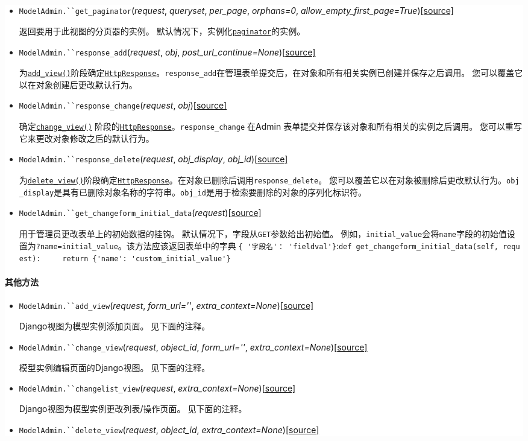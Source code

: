 - `ModelAdmin.``get_paginator`(*request*, *queryset*, *per_page*, *orphans=0*, *allow_empty_first_page=True*)[[source\]](https://yiyibooks.cn/__trs__/xx/Django_1.11.6/_modules/django/contrib/admin/options.html#ModelAdmin.get_paginator)

  返回要用于此视图的分页器的实例。 默认情况下，实例化[`paginator`](https://yiyibooks.cn/__trs__/xx/Django_1.11.6/ref/contrib/admin/index.html#django.contrib.admin.ModelAdmin.paginator)的实例。

- `ModelAdmin.``response_add`(*request*, *obj*, *post_url_continue=None*)[[source\]](https://yiyibooks.cn/__trs__/xx/Django_1.11.6/_modules/django/contrib/admin/options.html#ModelAdmin.response_add)

  为[`add_view()`](https://yiyibooks.cn/__trs__/xx/Django_1.11.6/ref/contrib/admin/index.html#django.contrib.admin.ModelAdmin.add_view)阶段确定[`HttpResponse`](https://yiyibooks.cn/__trs__/xx/Django_1.11.6/ref/request-response.html#django.http.HttpResponse)。`response_add`在管理表单提交后，在对象和所有相关实例已创建并保存之后调用。 您可以覆盖它以在对象创建后更改默认行为。

- `ModelAdmin.``response_change`(*request*, *obj*)[[source\]](https://yiyibooks.cn/__trs__/xx/Django_1.11.6/_modules/django/contrib/admin/options.html#ModelAdmin.response_change)

  确定[`change_view()`](https://yiyibooks.cn/__trs__/xx/Django_1.11.6/ref/contrib/admin/index.html#django.contrib.admin.ModelAdmin.change_view) 阶段的[`HttpResponse`](https://yiyibooks.cn/__trs__/xx/Django_1.11.6/ref/request-response.html#django.http.HttpResponse)。`response_change` 在Admin 表单提交并保存该对象和所有相关的实例之后调用。 您可以重写它来更改对象修改之后的默认行为。

- `ModelAdmin.``response_delete`(*request*, *obj_display*, *obj_id*)[[source\]](https://yiyibooks.cn/__trs__/xx/Django_1.11.6/_modules/django/contrib/admin/options.html#ModelAdmin.response_delete)

  为[`delete_view()`](https://yiyibooks.cn/__trs__/xx/Django_1.11.6/ref/contrib/admin/index.html#django.contrib.admin.ModelAdmin.delete_view)阶段确定[`HttpResponse`](https://yiyibooks.cn/__trs__/xx/Django_1.11.6/ref/request-response.html#django.http.HttpResponse)。在对象已删除后调用`response_delete`。 您可以覆盖它以在对象被删除后更改默认行为。`obj_display`是具有已删除对象名称的字符串。`obj_id`是用于检索要删除的对象的序列化标识符。

- `ModelAdmin.``get_changeform_initial_data`(*request*)[[source\]](https://yiyibooks.cn/__trs__/xx/Django_1.11.6/_modules/django/contrib/admin/options.html#ModelAdmin.get_changeform_initial_data)

  用于管理员更改表单上的初始数据的挂钩。 默认情况下，字段从`GET`参数给出初始值。 例如，`initial_value`会将`name`字段的初始值设置为`?name=initial_value`。该方法应该返回表单中的字典 `{ '字段名'： 'fieldval'}`:`def get_changeform_initial_data(self, request):     return {'name': 'custom_initial_value'} `



#### 其他方法

- `ModelAdmin.``add_view`(*request*, *form_url=''*, *extra_context=None*)[[source\]](https://yiyibooks.cn/__trs__/xx/Django_1.11.6/_modules/django/contrib/admin/options.html#ModelAdmin.add_view)

  Django视图为模型实例添加页面。 见下面的注释。

- `ModelAdmin.``change_view`(*request*, *object_id*, *form_url=''*, *extra_context=None*)[[source\]](https://yiyibooks.cn/__trs__/xx/Django_1.11.6/_modules/django/contrib/admin/options.html#ModelAdmin.change_view)

  模型实例编辑页面的Django视图。 见下面的注释。

- `ModelAdmin.``changelist_view`(*request*, *extra_context=None*)[[source\]](https://yiyibooks.cn/__trs__/xx/Django_1.11.6/_modules/django/contrib/admin/options.html#ModelAdmin.changelist_view)

  Django视图为模型实例更改列表/操作页面。 见下面的注释。

- `ModelAdmin.``delete_view`(*request*, *object_id*, *extra_context=None*)[[source\]](https://yiyibooks.cn/__trs__/xx/Django_1.11.6/_modules/django/contrib/admin/options.html#ModelAdmin.delete_view)
